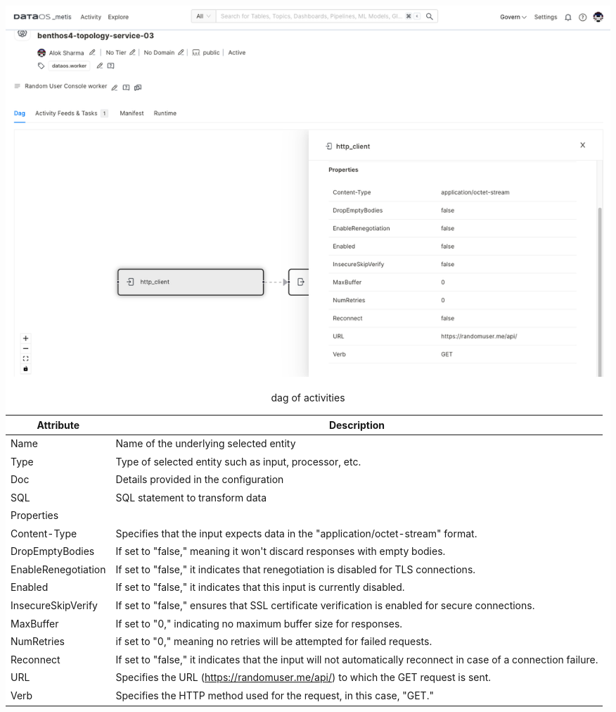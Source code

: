 ![Screen Shot 2023-09-18 at 1.37.27 PM.png](metis_resources_workers/Screen_Shot_2023-09-18_at_1.37.27_PM.png)
<figcaption align = "center"> dag of activities </figcaption>

| Attribute | Description |
| --- | --- |
| Name | Name of the underlying selected entity |
| Type | Type of selected entity such as input, processor, etc. |
| Doc | Details provided in the configuration  |
| SQL | SQL statement to transform data |
| Properties |  |
| Content-Type | Specifies that the input expects data in the "application/octet-stream" format. |
| DropEmptyBodies | If set to "false," meaning it won't discard responses with empty bodies. |
| EnableRenegotiation | If set to "false," it indicates that renegotiation is disabled for TLS connections. |
| Enabled | If set to "false," it indicates that this input is currently disabled. |
| InsecureSkipVerify | If set to "false," ensures that SSL certificate verification is enabled for secure connections. |
| MaxBuffer | If set to "0," indicating no maximum buffer size for responses. |
| NumRetries | if set to "0," meaning no retries will be attempted for failed requests. |
| Reconnect | If set to "false," it indicates that the input will not automatically reconnect in case of a connection failure. |
| URL | Specifies the URL (https://randomuser.me/api/) to which the GET request is sent. |
| Verb | Specifies the HTTP method used for the request, in this case, "GET." |
